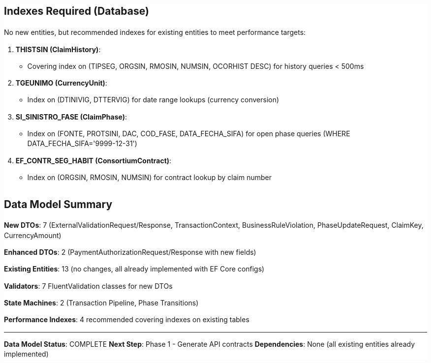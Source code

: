 ## Indexes Required (Database)

No new entities, but recommended indexes for existing entities to meet performance targets:

1. **THISTSIN (ClaimHistory)**:
   - Covering index on (TIPSEG, ORGSIN, RMOSIN, NUMSIN, OCORHIST DESC) for history queries < 500ms

2. **TGEUNIMO (CurrencyUnit)**:
   - Index on (DTINIVIG, DTTERVIG) for date range lookups (currency conversion)

3. **SI_SINISTRO_FASE (ClaimPhase)**:
   - Index on (FONTE, PROTSINI, DAC, COD_FASE, DATA_FECHA_SIFA) for open phase queries (WHERE DATA_FECHA_SIFA='9999-12-31')

4. **EF_CONTR_SEG_HABIT (ConsortiumContract)**:
   - Index on (ORGSIN, RMOSIN, NUMSIN) for contract lookup by claim number

## Data Model Summary

**New DTOs**: 7 (ExternalValidationRequest/Response, TransactionContext, BusinessRuleViolation, PhaseUpdateRequest, ClaimKey, CurrencyAmount)

**Enhanced DTOs**: 2 (PaymentAuthorizationRequest/Response with new fields)

**Existing Entities**: 13 (no changes, all already implemented with EF Core configs)

**Validators**: 7 FluentValidation classes for new DTOs

**State Machines**: 2 (Transaction Pipeline, Phase Transitions)

**Performance Indexes**: 4 recommended covering indexes on existing tables

---

**Data Model Status**: COMPLETE
**Next Step**: Phase 1 - Generate API contracts
**Dependencies**: None (all existing entities already implemented)
